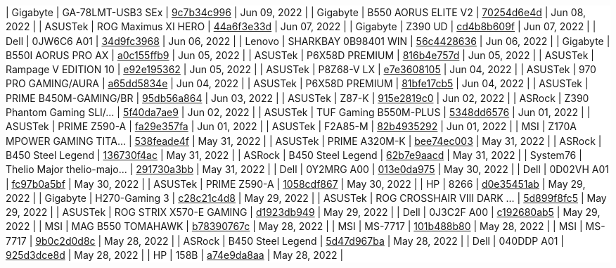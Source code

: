 | Gigabyte      | GA-78LMT-USB3 SEx           | [9c7b34c996](https://linux-hardware.org/?probe=9c7b34c996) | Jun 09, 2022 |
| Gigabyte      | B550 AORUS ELITE V2         | [70254d6e4d](https://linux-hardware.org/?probe=70254d6e4d) | Jun 08, 2022 |
| ASUSTek       | ROG Maximus XI HERO         | [44a6f3e33d](https://linux-hardware.org/?probe=44a6f3e33d) | Jun 07, 2022 |
| Gigabyte      | Z390 UD                     | [cd4b8b609f](https://linux-hardware.org/?probe=cd4b8b609f) | Jun 07, 2022 |
| Dell          | 0JW6C6 A01                  | [34d9fc3968](https://linux-hardware.org/?probe=34d9fc3968) | Jun 06, 2022 |
| Lenovo        | SHARKBAY 0B98401 WIN        | [56c4428636](https://linux-hardware.org/?probe=56c4428636) | Jun 06, 2022 |
| Gigabyte      | B550I AORUS PRO AX          | [a0c155ffb9](https://linux-hardware.org/?probe=a0c155ffb9) | Jun 05, 2022 |
| ASUSTek       | P6X58D PREMIUM              | [816b4e757d](https://linux-hardware.org/?probe=816b4e757d) | Jun 05, 2022 |
| ASUSTek       | Rampage V EDITION 10        | [e92e195362](https://linux-hardware.org/?probe=e92e195362) | Jun 05, 2022 |
| ASUSTek       | P8Z68-V LX                  | [e7e3608105](https://linux-hardware.org/?probe=e7e3608105) | Jun 04, 2022 |
| ASUSTek       | 970 PRO GAMING/AURA         | [a65dd5834e](https://linux-hardware.org/?probe=a65dd5834e) | Jun 04, 2022 |
| ASUSTek       | P6X58D PREMIUM              | [81bfe17cb5](https://linux-hardware.org/?probe=81bfe17cb5) | Jun 04, 2022 |
| ASUSTek       | PRIME B450M-GAMING/BR       | [95db56a864](https://linux-hardware.org/?probe=95db56a864) | Jun 03, 2022 |
| ASUSTek       | Z87-K                       | [915e2819c0](https://linux-hardware.org/?probe=915e2819c0) | Jun 02, 2022 |
| ASRock        | Z390 Phantom Gaming SLI/... | [5f40da7ae9](https://linux-hardware.org/?probe=5f40da7ae9) | Jun 02, 2022 |
| ASUSTek       | TUF Gaming B550M-PLUS       | [5348dd6576](https://linux-hardware.org/?probe=5348dd6576) | Jun 01, 2022 |
| ASUSTek       | PRIME Z590-A                | [fa29e357fa](https://linux-hardware.org/?probe=fa29e357fa) | Jun 01, 2022 |
| ASUSTek       | F2A85-M                     | [82b4935292](https://linux-hardware.org/?probe=82b4935292) | Jun 01, 2022 |
| MSI           | Z170A MPOWER GAMING TITA... | [538feade4f](https://linux-hardware.org/?probe=538feade4f) | May 31, 2022 |
| ASUSTek       | PRIME A320M-K               | [bee74ec003](https://linux-hardware.org/?probe=bee74ec003) | May 31, 2022 |
| ASRock        | B450 Steel Legend           | [136730f4ac](https://linux-hardware.org/?probe=136730f4ac) | May 31, 2022 |
| ASRock        | B450 Steel Legend           | [62b7e9aacd](https://linux-hardware.org/?probe=62b7e9aacd) | May 31, 2022 |
| System76      | Thelio Major thelio-majo... | [291730a3bb](https://linux-hardware.org/?probe=291730a3bb) | May 31, 2022 |
| Dell          | 0Y2MRG A00                  | [013e0da975](https://linux-hardware.org/?probe=013e0da975) | May 30, 2022 |
| Dell          | 0D02VH A01                  | [fc97b0a5bf](https://linux-hardware.org/?probe=fc97b0a5bf) | May 30, 2022 |
| ASUSTek       | PRIME Z590-A                | [1058cdf867](https://linux-hardware.org/?probe=1058cdf867) | May 30, 2022 |
| HP            | 8266                        | [d0e35451ab](https://linux-hardware.org/?probe=d0e35451ab) | May 29, 2022 |
| Gigabyte      | H270-Gaming 3               | [c28c21c4d8](https://linux-hardware.org/?probe=c28c21c4d8) | May 29, 2022 |
| ASUSTek       | ROG CROSSHAIR VIII DARK ... | [5d899f8fc5](https://linux-hardware.org/?probe=5d899f8fc5) | May 29, 2022 |
| ASUSTek       | ROG STRIX X570-E GAMING     | [d1923db949](https://linux-hardware.org/?probe=d1923db949) | May 29, 2022 |
| Dell          | 0J3C2F A00                  | [c192680ab5](https://linux-hardware.org/?probe=c192680ab5) | May 29, 2022 |
| MSI           | MAG B550 TOMAHAWK           | [b78390767c](https://linux-hardware.org/?probe=b78390767c) | May 28, 2022 |
| MSI           | MS-7717                     | [101b488b80](https://linux-hardware.org/?probe=101b488b80) | May 28, 2022 |
| MSI           | MS-7717                     | [9b0c2d0d8c](https://linux-hardware.org/?probe=9b0c2d0d8c) | May 28, 2022 |
| ASRock        | B450 Steel Legend           | [5d47d967ba](https://linux-hardware.org/?probe=5d47d967ba) | May 28, 2022 |
| Dell          | 040DDP A01                  | [925d3dce8d](https://linux-hardware.org/?probe=925d3dce8d) | May 28, 2022 |
| HP            | 158B                        | [a74e9da8aa](https://linux-hardware.org/?probe=a74e9da8aa) | May 28, 2022 |